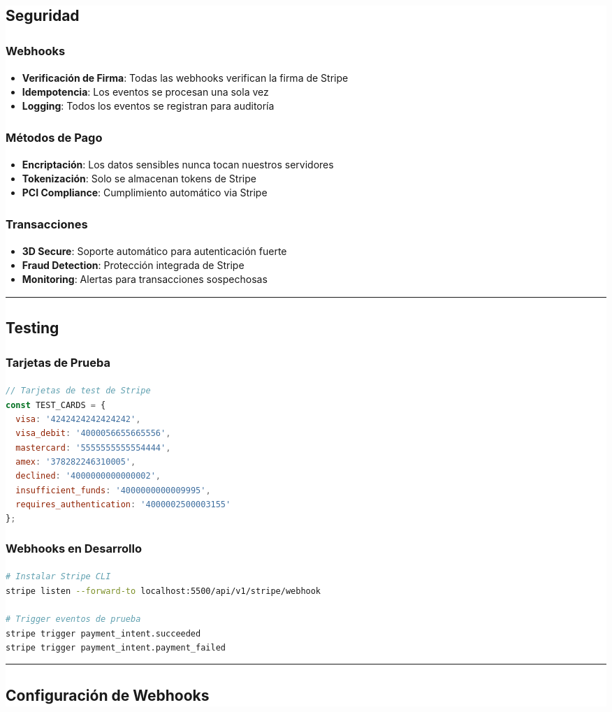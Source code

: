 
## Seguridad

### Webhooks
- **Verificación de Firma**: Todas las webhooks verifican la firma de Stripe
- **Idempotencia**: Los eventos se procesan una sola vez
- **Logging**: Todos los eventos se registran para auditoría

### Métodos de Pago
- **Encriptación**: Los datos sensibles nunca tocan nuestros servidores
- **Tokenización**: Solo se almacenan tokens de Stripe
- **PCI Compliance**: Cumplimiento automático via Stripe

### Transacciones
- **3D Secure**: Soporte automático para autenticación fuerte
- **Fraud Detection**: Protección integrada de Stripe
- **Monitoring**: Alertas para transacciones sospechosas

---

## Testing

### Tarjetas de Prueba
```javascript
// Tarjetas de test de Stripe
const TEST_CARDS = {
  visa: '4242424242424242',
  visa_debit: '4000056655665556',
  mastercard: '5555555555554444',
  amex: '378282246310005',
  declined: '4000000000000002',
  insufficient_funds: '4000000000009995',
  requires_authentication: '4000002500003155'
};
```

### Webhooks en Desarrollo
```bash
# Instalar Stripe CLI
stripe listen --forward-to localhost:5500/api/v1/stripe/webhook

# Trigger eventos de prueba
stripe trigger payment_intent.succeeded
stripe trigger payment_intent.payment_failed
```

---

## Configuración de Webhooks
